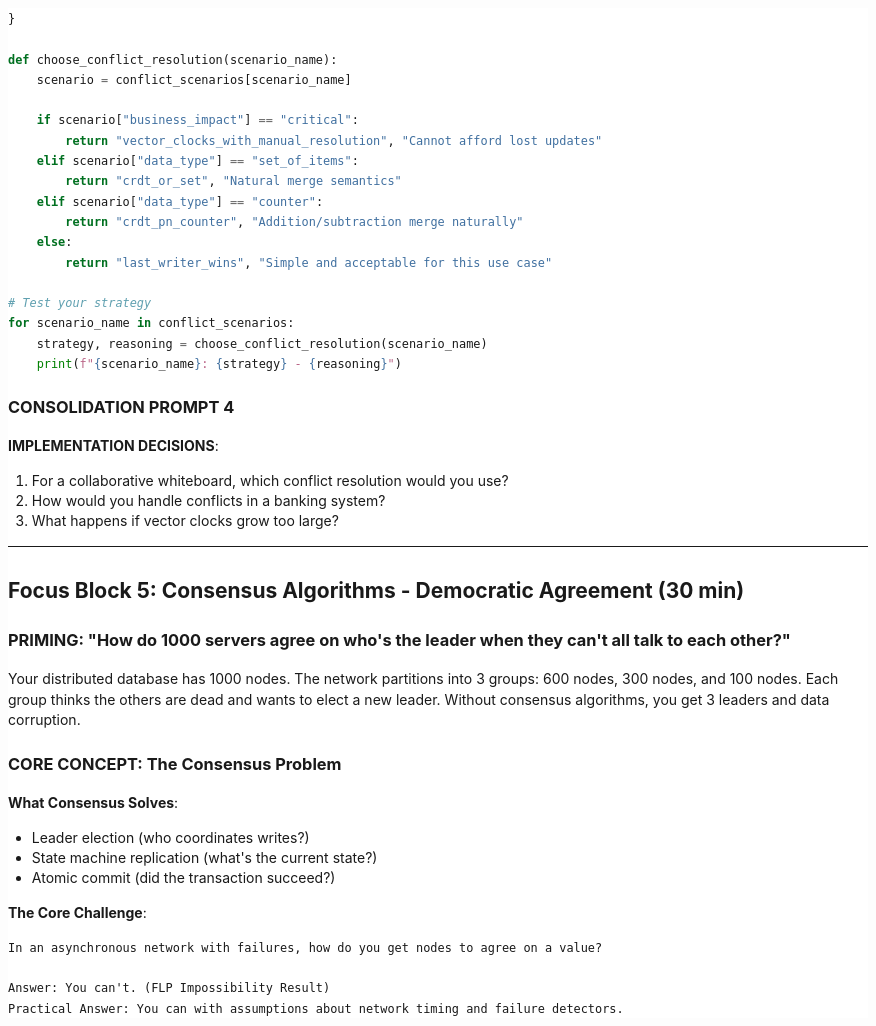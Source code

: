 ```python
}

def choose_conflict_resolution(scenario_name):
    scenario = conflict_scenarios[scenario_name]
    
    if scenario["business_impact"] == "critical":
        return "vector_clocks_with_manual_resolution", "Cannot afford lost updates"
    elif scenario["data_type"] == "set_of_items":
        return "crdt_or_set", "Natural merge semantics"
    elif scenario["data_type"] == "counter":
        return "crdt_pn_counter", "Addition/subtraction merge naturally"
    else:
        return "last_writer_wins", "Simple and acceptable for this use case"

# Test your strategy
for scenario_name in conflict_scenarios:
    strategy, reasoning = choose_conflict_resolution(scenario_name)
    print(f"{scenario_name}: {strategy} - {reasoning}")
```

### CONSOLIDATION PROMPT 4

**IMPLEMENTATION DECISIONS**:
1. For a collaborative whiteboard, which conflict resolution would you use?
2. How would you handle conflicts in a banking system?
3. What happens if vector clocks grow too large?

---

## Focus Block 5: Consensus Algorithms - Democratic Agreement (30 min)

### PRIMING: "How do 1000 servers agree on who's the leader when they can't all talk to each other?"

Your distributed database has 1000 nodes. The network partitions into 3 groups: 600 nodes, 300 nodes, and 100 nodes. Each group thinks the others are dead and wants to elect a new leader. Without consensus algorithms, you get 3 leaders and data corruption.

### CORE CONCEPT: The Consensus Problem

**What Consensus Solves**:
- Leader election (who coordinates writes?)
- State machine replication (what's the current state?)
- Atomic commit (did the transaction succeed?)

**The Core Challenge**: 
```
In an asynchronous network with failures, how do you get nodes to agree on a value?

Answer: You can't. (FLP Impossibility Result)
Practical Answer: You can with assumptions about network timing and failure detectors.
```
